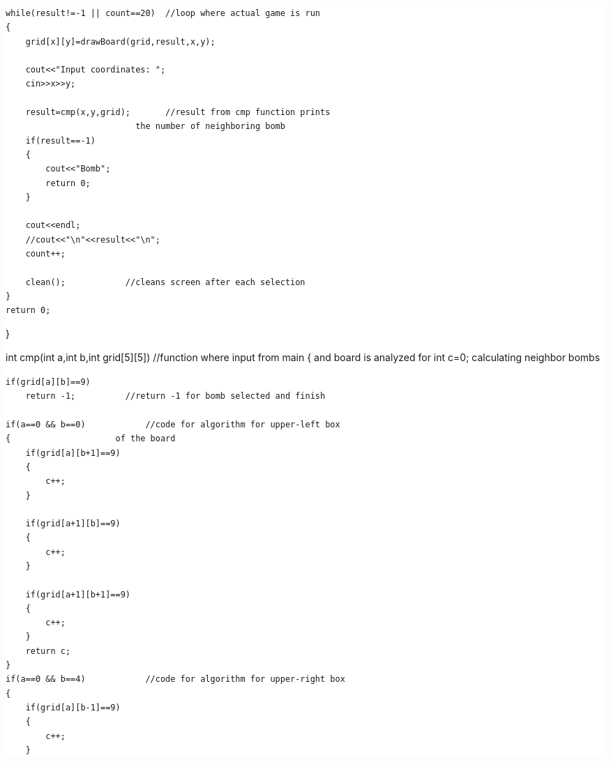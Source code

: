 	while(result!=-1 || count==20)	//loop where actual game is run
	{
		grid[x][y]=drawBoard(grid,result,x,y);
		
		cout<<"Input coordinates: ";
		cin>>x>>y;
		
		result=cmp(x,y,grid);		//result from cmp function prints
							  the number of neighboring bomb
		if(result==-1)
		{
			cout<<"Bomb";
			return 0;
		}
		
		cout<<endl;
		//cout<<"\n"<<result<<"\n";
		count++;
		
		clean();			//cleans screen after each selection
	}
	return 0;
}

int cmp(int a,int b,int grid[5][5])		//function where input from main
{							  and board is analyzed for
	int c=0;					  calculating neighbor bombs
	
	if(grid[a][b]==9)
		return -1;			//return -1 for bomb selected and finish
	
	if(a==0 && b==0)			//code for algorithm for upper-left box
	{					  of the board
		if(grid[a][b+1]==9)
		{
			c++;
		}
		
		if(grid[a+1][b]==9)
		{
			c++;
		}
		
		if(grid[a+1][b+1]==9)
		{
			c++;
		}
		return c;	
	}
	if(a==0 && b==4)			//code for algorithm for upper-right box
	{
		if(grid[a][b-1]==9)
		{
			c++;
		}
		